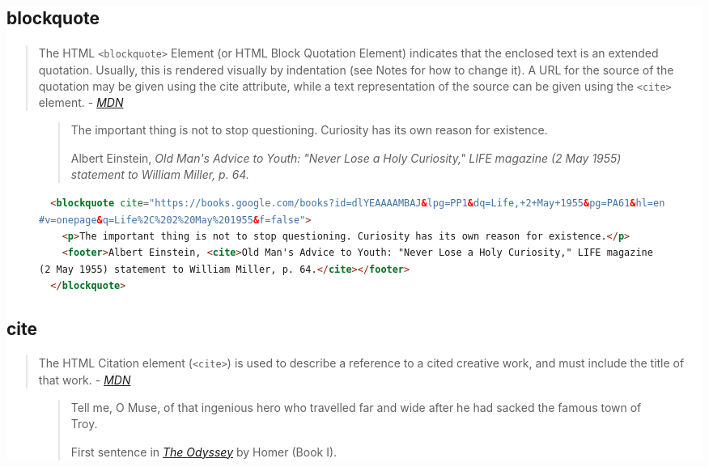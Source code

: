 ## blockquote <a name="blockquote"></a>

<Description>

> The HTML `<blockquote>` Element (or HTML Block Quotation Element) indicates that the enclosed text is an extended quotation. Usually, this is rendered visually by indentation (see Notes for how to change it). A URL for the source of the quotation may be given using the cite attribute, while a text representation of the source can be given using the `<cite>` element. - <cite><a href='https://developer.mozilla.org/en-US/docs/Web/HTML/Element/blockquote'>MDN</a></cite>

</Description>

<figure class="docs-example">
  <div class="docs-example--rendered">
    <blockquote cite="https://books.google.com/books?id=dlYEAAAAMBAJ&lpg=PP1&dq=Life,+2+May+1955&pg=PA61&hl=en#v=onepage&q=Life%2C%202%20May%201955&f=false">
      <p>The important thing is not to stop questioning. Curiosity has its own reason for existence.</p>
      <footer>Albert Einstein, <cite>Old Man's Advice to Youth: "Never Lose a Holy Curiosity," LIFE magazine (2 May 1955) statement to William Miller, p. 64.</cite></footer>
    </blockquote>
  </div>

```html
  <blockquote cite="https://books.google.com/books?id=dlYEAAAAMBAJ&lpg=PP1&dq=Life,+2+May+1955&pg=PA61&hl=en#v=onepage&q=Life%2C%202%20May%201955&f=false">
    <p>The important thing is not to stop questioning. Curiosity has its own reason for existence.</p>
    <footer>Albert Einstein, <cite>Old Man's Advice to Youth: "Never Lose a Holy Curiosity," LIFE magazine (2 May 1955) statement to William Miller, p. 64.</cite></footer>
  </blockquote>
```
</figure>

## cite <a name="cite"></a>

<Description>

> The HTML Citation element (`<cite>`) is used to describe a reference to a cited creative work, and must include the title of that work. - <cite><a href='https://developer.mozilla.org/en-US/docs/Web/HTML/Element/cite'>MDN</a></cite>

</Description>

<figure class="docs-example">
  <div class="docs-example--rendered">
    <blockquote>
        <p>Tell me, O Muse, of that ingenious hero who travelled far and wide after he had sacked the famous town of Troy.</p>
        <footer>
            First sentence in <cite><a href="https://www.gutenberg.org/files/1727/1727-h/1727-h.htm#chap01">The Odyssey</a></cite> by Homer (Book I).
        </footer>
    </blockquote>
  </div>
